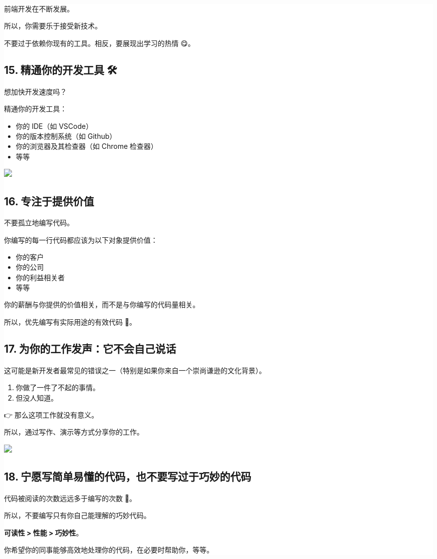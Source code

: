 前端开发在不断发展。

所以，你需要乐于接受新技术。

不要过于依赖你现有的工具。相反，要展现出学习的热情 😋。

## 15. 精通你的开发工具 🛠️

想加快开发速度吗？

精通你的开发工具：

- 你的 IDE（如 VSCode）
- 你的版本控制系统（如 Github）
- 你的浏览器及其检查器（如 Chrome 检查器）
- 等等

![ ](https://media2.dev.to/dynamic/image/width=800%2Cheight=%2Cfit=scale-down%2Cgravity=auto%2Cformat=auto/https%3A%2F%2Fdev-to-uploads.s3.amazonaws.com%2Fuploads%2Farticles%2F9h6zn8k68yghmb0ecffh.png)

## 16. 专注于提供价值

不要孤立地编写代码。

你编写的每一行代码都应该为以下对象提供价值：

- 你的客户
- 你的公司
- 你的利益相关者
- 等等

你的薪酬与你提供的价值相关，而不是与你编写的代码量相关。

所以，优先编写有实际用途的有效代码 🥅。

## 17. 为你的工作发声：它不会自己说话

这可能是新开发者最常见的错误之一（特别是如果你来自一个崇尚谦逊的文化背景）。

1. 你做了一件了不起的事情。
2. 但没人知道。

👉 那么这项工作就没有意义。

所以，通过写作、演示等方式分享你的工作。

![ ](https://media2.dev.to/dynamic/image/width=800%2Cheight=%2Cfit=scale-down%2Cgravity=auto%2Cformat=auto/https%3A%2F%2Fdev-to-uploads.s3.amazonaws.com%2Fuploads%2Farticles%2Ft55ep1c3phxgypwchbfh.png)

## 18. 宁愿写简单易懂的代码，也不要写过于巧妙的代码

代码被阅读的次数远远多于编写的次数 📝。

所以，不要编写只有你自己能理解的巧妙代码。

**可读性 > 性能 > 巧妙性**。

你希望你的同事能够高效地处理你的代码，在必要时帮助你，等等。
